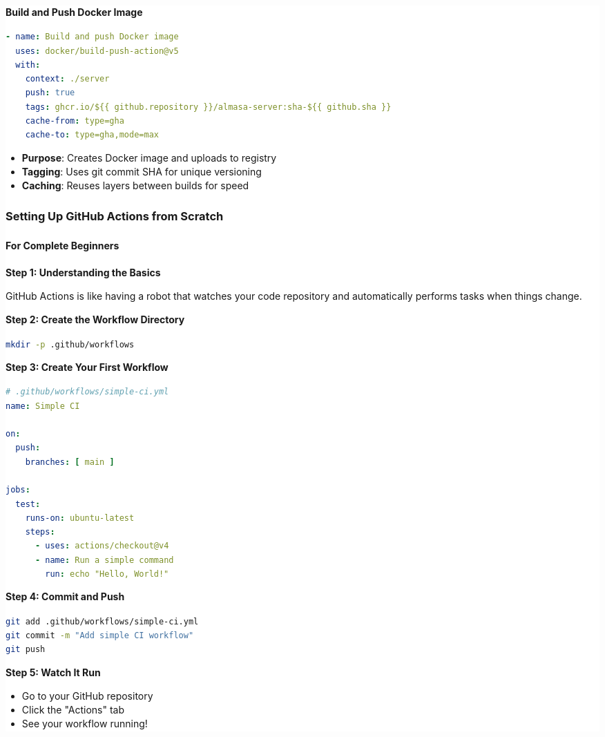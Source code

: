 **Build and Push Docker Image**
```yaml
- name: Build and push Docker image
  uses: docker/build-push-action@v5
  with:
    context: ./server
    push: true
    tags: ghcr.io/${{ github.repository }}/almasa-server:sha-${{ github.sha }}
    cache-from: type=gha
    cache-to: type=gha,mode=max
```
- **Purpose**: Creates Docker image and uploads to registry
- **Tagging**: Uses git commit SHA for unique versioning
- **Caching**: Reuses layers between builds for speed

### Setting Up GitHub Actions from Scratch

#### For Complete Beginners

**Step 1: Understanding the Basics**

GitHub Actions is like having a robot that watches your code repository and automatically performs tasks when things change.

**Step 2: Create the Workflow Directory**
```bash
mkdir -p .github/workflows
```

**Step 3: Create Your First Workflow**
```yaml
# .github/workflows/simple-ci.yml
name: Simple CI

on:
  push:
    branches: [ main ]

jobs:
  test:
    runs-on: ubuntu-latest
    steps:
      - uses: actions/checkout@v4
      - name: Run a simple command
        run: echo "Hello, World!"
```

**Step 4: Commit and Push**
```bash
git add .github/workflows/simple-ci.yml
git commit -m "Add simple CI workflow"
git push
```

**Step 5: Watch It Run**
- Go to your GitHub repository
- Click the "Actions" tab
- See your workflow running!
